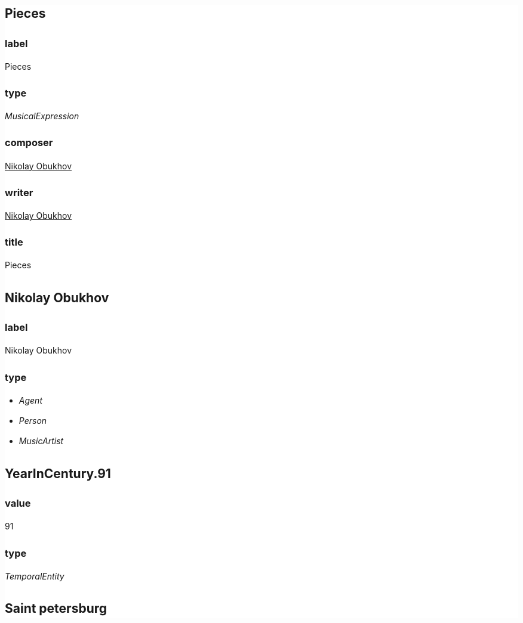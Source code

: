## Pieces

### label


Pieces

### type


*MusicalExpression*

### composer


[Nikolay Obukhov](#Nikolay-Obukhov)

### writer


[Nikolay Obukhov](#Nikolay-Obukhov)

### title


Pieces

## Nikolay Obukhov

### label


Nikolay Obukhov

### type

 - *Agent*

 - *Person*

 - *MusicArtist*

## YearInCentury.91

### value


91

### type


*TemporalEntity*

## Saint petersburg
